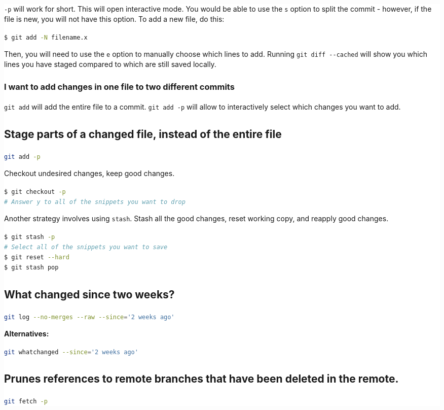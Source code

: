 `-p` will work for short. This will open interactive mode. You would be able to use the `s` option to split the commit - however, if the file is new, you will not have this option. To add a new file, do this:

```sh
$ git add -N filename.x
```

Then, you will need to use the `e` option to manually choose which lines to add. Running `git diff --cached` will show you which lines you have staged compared to which are still saved locally.


<a href="stage-in-two-commits"></a>
### I want to add changes in one file to two different commits

`git add` will add the entire file to a commit. `git add -p` will allow to interactively select which changes you want to add.

## Stage parts of a changed file, instead of the entire file
```sh
git add -p
```

Checkout undesired changes, keep good changes.

```sh
$ git checkout -p
# Answer y to all of the snippets you want to drop
```

Another strategy involves using `stash`. Stash all the good changes, reset working copy, and reapply good changes.

```sh
$ git stash -p
# Select all of the snippets you want to save
$ git reset --hard
$ git stash pop
```

## What changed since two weeks?
```sh
git log --no-merges --raw --since='2 weeks ago'
```


__Alternatives:__
```sh
git whatchanged --since='2 weeks ago'
```

## Prunes references to remote branches that have been deleted in the remote.
```sh
git fetch -p
```
